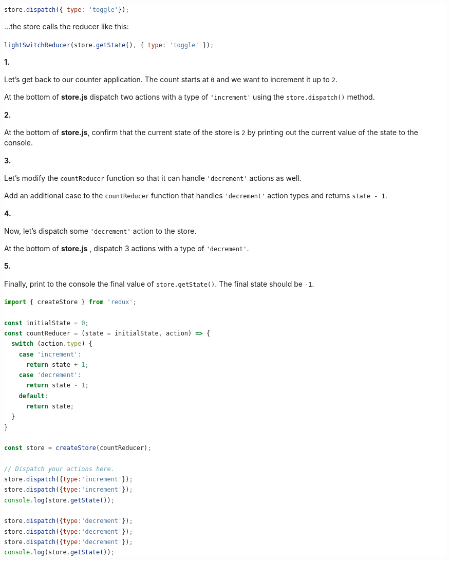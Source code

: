 ``` jsx
store.dispatch({ type: 'toggle'});
```

…the store calls the reducer like this:

``` jsx
lightSwitchReducer(store.getState(), { type: 'toggle' });
```



**1.**

Let’s get back to our counter application. The count starts at `0` and
we want to increment it up to `2`.

At the bottom of **store.js** dispatch two actions with a type of
`'increment'` using the `store.dispatch()` method.

**2.**

At the bottom of **store.js**, confirm that the current state of the
store is `2` by printing out the current value of the state to the
console.

**3.**

Let’s modify the `countReducer` function so that it can handle
`'decrement'` actions as well.

Add an additional case to the `countReducer` function that handles
`'decrement'` action types and returns `state - 1`.

**4.**

Now, let’s dispatch some `'decrement'` action to the store.

At the bottom of **store.js** , dispatch 3 actions with a type of
`'decrement'`.

**5.**

Finally, print to the console the final value of `store.getState()`. The
final state should be `-1`.



``` jsx
import { createStore } from 'redux';

const initialState = 0;
const countReducer = (state = initialState, action) => {
  switch (action.type) {
    case 'increment':
      return state + 1;
    case 'decrement':
      return state - 1;
    default:
      return state;
  }
}

const store = createStore(countReducer);

// Dispatch your actions here.
store.dispatch({type:'increment'});
store.dispatch({type:'increment'});
console.log(store.getState());

store.dispatch({type:'decrement'});
store.dispatch({type:'decrement'});
store.dispatch({type:'decrement'});
console.log(store.getState());
```